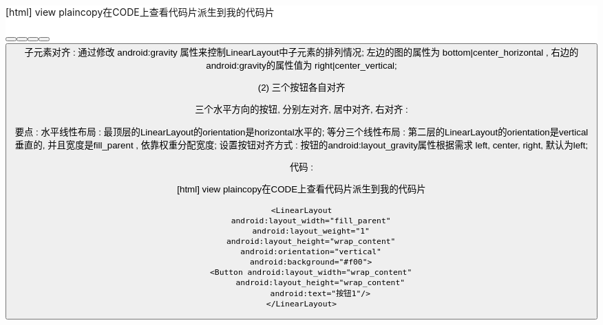
[html] view plaincopy在CODE上查看代码片派生到我的代码片
<?xml version="1.0" encoding="utf-8"?>
<LinearLayout xmlns:android="http://schemas.android.com/apk/res/android"
    android:layout_width="fill_parent"
    android:layout_height="fill_parent"
    android:orientation="vertical"
    android:gravity="bottom|center_horizontal">
    <Button
        android:layout_width="wrap_content"
        android:layout_height="wrap_content"
        android:text="按钮1"/>
    <Button
        android:layout_width="wrap_content"
        android:layout_height="wrap_content"
        android:text="测试按钮2"/>
    <Button
        android:layout_width="wrap_content"
        android:layout_height="wrap_content"
        android:text="按钮3"/>
    <Button
        android:layout_width="wrap_content"
        android:layout_height="wrap_content"
        android:text="测试按钮4"/>
    <Button
        android:layout_width="wrap_content"
        android:layout_height="wrap_content"
        android:text="按钮5"/>
</LinearLayout>
子元素对齐 : 通过修改 android:gravity 属性来控制LinearLayout中子元素的排列情况;
左边的图的属性为 bottom|center_horizontal , 右边的android:gravity的属性值为 right|center_vertical;


(2) 三个按钮各自对齐

三个水平方向的按钮, 分别左对齐, 居中对齐, 右对齐 :



要点 :
水平线性布局 : 最顶层的LinearLayout的orientation是horizontal水平的;
等分三个线性布局 : 第二层的LinearLayout的orientation是vertical垂直的, 并且宽度是fill_parent , 依靠权重分配宽度;
设置按钮对齐方式 : 按钮的android:layout_gravity属性根据需求 left, center, right, 默认为left;

代码 :


[html] view plaincopy在CODE上查看代码片派生到我的代码片
<?xml version="1.0" encoding="utf-8"?>
<LinearLayout xmlns:android="http://schemas.android.com/apk/res/android"
    android:layout_width="fill_parent"
    android:layout_height="fill_parent"
    android:orientation="horizontal"  >

    <LinearLayout
        android:layout_width="fill_parent"
        android:layout_weight="1"
        android:layout_height="wrap_content"
        android:orientation="vertical"
        android:background="#f00">
        <Button android:layout_width="wrap_content"
            android:layout_height="wrap_content"
            android:text="按钮1"/>
    </LinearLayout>
